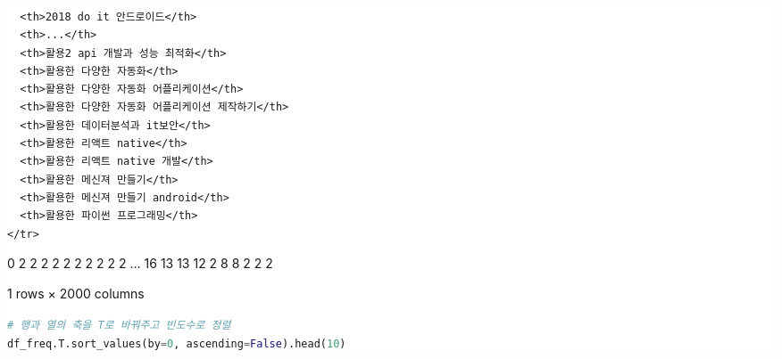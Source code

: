       <th>2018 do it 안드로이드</th>
      <th>...</th>
      <th>활용2 api 개발과 성능 최적화</th>
      <th>활용한 다양한 자동화</th>
      <th>활용한 다양한 자동화 어플리케이션</th>
      <th>활용한 다양한 자동화 어플리케이션 제작하기</th>
      <th>활용한 데이터분석과 it보안</th>
      <th>활용한 리액트 native</th>
      <th>활용한 리액트 native 개발</th>
      <th>활용한 메신져 만들기</th>
      <th>활용한 메신져 만들기 android</th>
      <th>활용한 파이썬 프로그래밍</th>
    </tr>
  </thead>
  <tbody>
    <tr>
      <th>0</th>
      <td>2</td>
      <td>2</td>
      <td>2</td>
      <td>2</td>
      <td>2</td>
      <td>2</td>
      <td>2</td>
      <td>2</td>
      <td>2</td>
      <td>2</td>
      <td>...</td>
      <td>16</td>
      <td>13</td>
      <td>13</td>
      <td>12</td>
      <td>2</td>
      <td>8</td>
      <td>8</td>
      <td>2</td>
      <td>2</td>
      <td>2</td>
    </tr>
  </tbody>
</table>
<p>1 rows × 2000 columns</p>
</div>




```python
# 행과 열의 축을 T로 바꿔주고 빈도수로 정렬
df_freq.T.sort_values(by=0, ascending=False).head(10)
```



